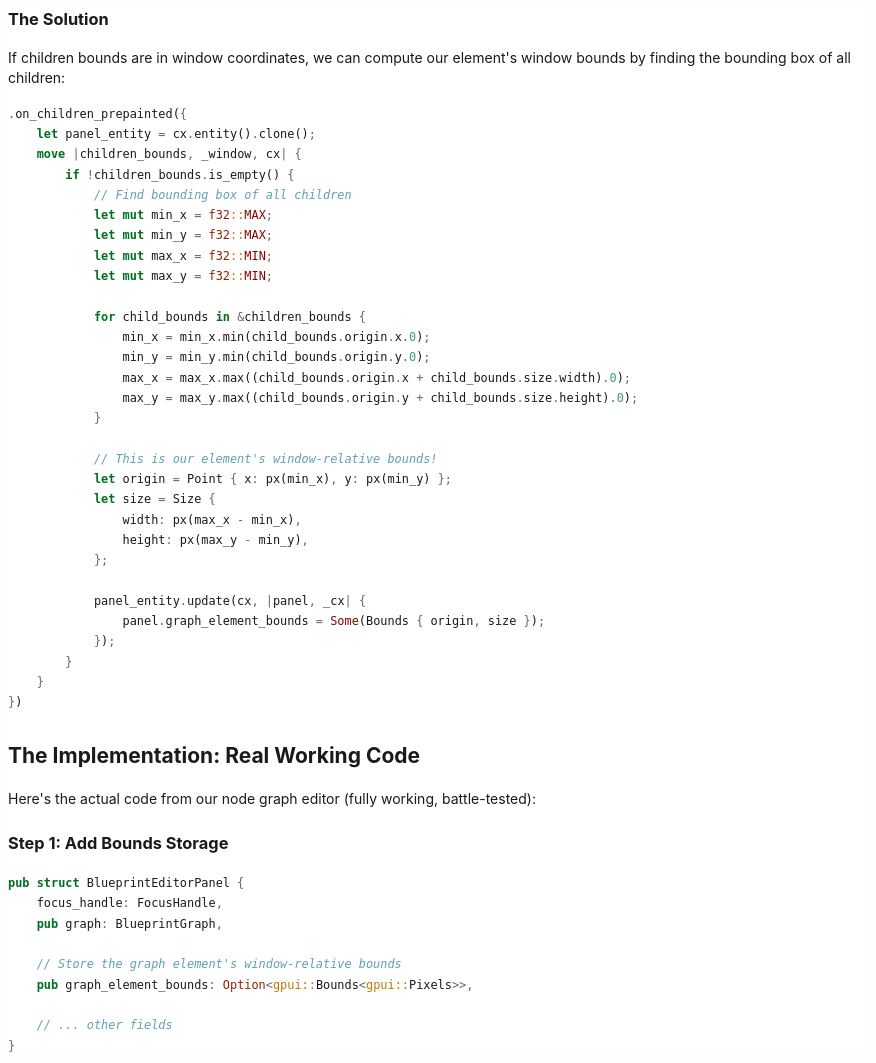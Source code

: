 ### The Solution

If children bounds are in window coordinates, we can compute our element's window bounds by finding the bounding box of all children:

```rust
.on_children_prepainted({
    let panel_entity = cx.entity().clone();
    move |children_bounds, _window, cx| {
        if !children_bounds.is_empty() {
            // Find bounding box of all children
            let mut min_x = f32::MAX;
            let mut min_y = f32::MAX;
            let mut max_x = f32::MIN;
            let mut max_y = f32::MIN;

            for child_bounds in &children_bounds {
                min_x = min_x.min(child_bounds.origin.x.0);
                min_y = min_y.min(child_bounds.origin.y.0);
                max_x = max_x.max((child_bounds.origin.x + child_bounds.size.width).0);
                max_y = max_y.max((child_bounds.origin.y + child_bounds.size.height).0);
            }

            // This is our element's window-relative bounds!
            let origin = Point { x: px(min_x), y: px(min_y) };
            let size = Size {
                width: px(max_x - min_x),
                height: px(max_y - min_y),
            };

            panel_entity.update(cx, |panel, _cx| {
                panel.graph_element_bounds = Some(Bounds { origin, size });
            });
        }
    }
})
```

## The Implementation: Real Working Code

Here's the actual code from our node graph editor (fully working, battle-tested):

### Step 1: Add Bounds Storage

```rust
pub struct BlueprintEditorPanel {
    focus_handle: FocusHandle,
    pub graph: BlueprintGraph,

    // Store the graph element's window-relative bounds
    pub graph_element_bounds: Option<gpui::Bounds<gpui::Pixels>>,

    // ... other fields
}
```
